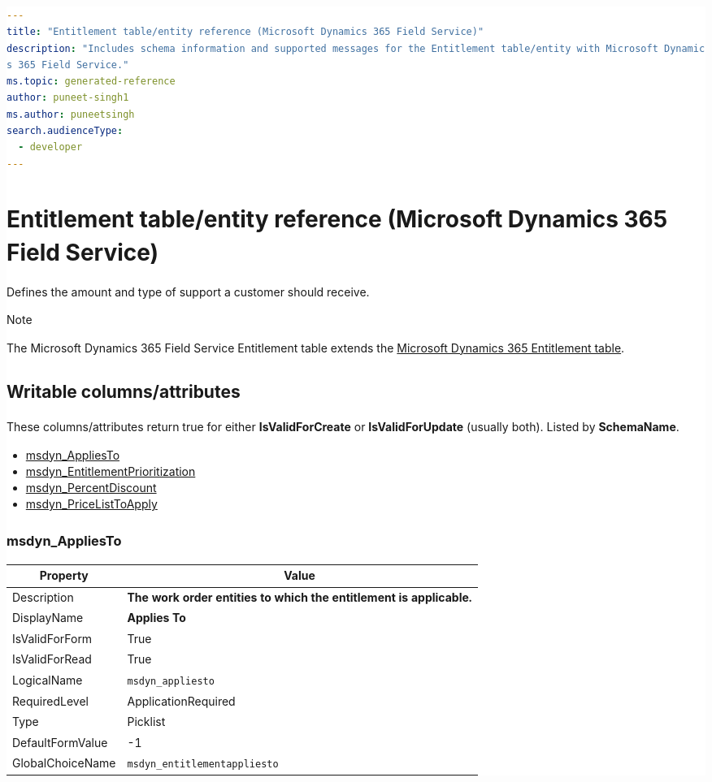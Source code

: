 ```yaml
---
title: "Entitlement table/entity reference (Microsoft Dynamics 365 Field Service)"
description: "Includes schema information and supported messages for the Entitlement table/entity with Microsoft Dynamics 365 Field Service."
ms.topic: generated-reference
author: puneet-singh1
ms.author: puneetsingh
search.audienceType: 
  - developer
---
```


# Entitlement table/entity reference (Microsoft Dynamics 365 Field Service)

Defines the amount and type of support a customer should receive.

> [!NOTE]
> The Microsoft Dynamics 365 Field Service Entitlement table extends the [Microsoft Dynamics 365 Entitlement table](/dynamics365/developer/reference/entities/entitlement).



## Writable columns/attributes

These columns/attributes return true for either **IsValidForCreate** or **IsValidForUpdate** (usually both). Listed by **SchemaName**.

- [msdyn_AppliesTo](#BKMK_msdyn_AppliesTo)
- [msdyn_EntitlementPrioritization](#BKMK_msdyn_EntitlementPrioritization)
- [msdyn_PercentDiscount](#BKMK_msdyn_PercentDiscount)
- [msdyn_PriceListToApply](#BKMK_msdyn_PriceListToApply)

### <a name="BKMK_msdyn_AppliesTo"></a> msdyn_AppliesTo

|Property|Value|
|---|---|
|Description|**The work order entities to which the entitlement is applicable.**|
|DisplayName|**Applies To**|
|IsValidForForm|True|
|IsValidForRead|True|
|LogicalName|`msdyn_appliesto`|
|RequiredLevel|ApplicationRequired|
|Type|Picklist|
|DefaultFormValue|-1|
|GlobalChoiceName|`msdyn_entitlementappliesto`|

